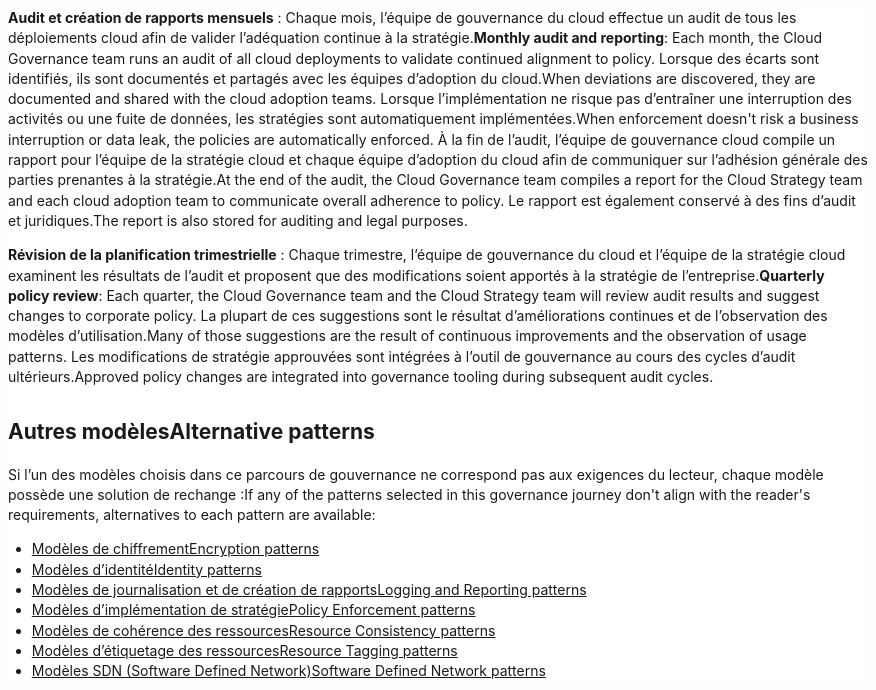<span data-ttu-id="7b6ba-181">**Audit et création de rapports mensuels** : Chaque mois, l’équipe de gouvernance du cloud effectue un audit de tous les déploiements cloud afin de valider l’adéquation continue à la stratégie.</span><span class="sxs-lookup"><span data-stu-id="7b6ba-181">**Monthly audit and reporting**: Each month, the Cloud Governance team runs an audit of all cloud deployments to validate continued alignment to policy.</span></span> <span data-ttu-id="7b6ba-182">Lorsque des écarts sont identifiés, ils sont documentés et partagés avec les équipes d’adoption du cloud.</span><span class="sxs-lookup"><span data-stu-id="7b6ba-182">When deviations are discovered, they are documented and shared with the cloud adoption teams.</span></span> <span data-ttu-id="7b6ba-183">Lorsque l’implémentation ne risque pas d’entraîner une interruption des activités ou une fuite de données, les stratégies sont automatiquement implémentées.</span><span class="sxs-lookup"><span data-stu-id="7b6ba-183">When enforcement doesn't risk a business interruption or data leak, the policies are automatically enforced.</span></span> <span data-ttu-id="7b6ba-184">À la fin de l’audit, l’équipe de gouvernance cloud compile un rapport pour l’équipe de la stratégie cloud et chaque équipe d’adoption du cloud afin de communiquer sur l’adhésion générale des parties prenantes à la stratégie.</span><span class="sxs-lookup"><span data-stu-id="7b6ba-184">At the end of the audit, the Cloud Governance team compiles a report for the Cloud Strategy team and each cloud adoption team to communicate overall adherence to policy.</span></span> <span data-ttu-id="7b6ba-185">Le rapport est également conservé à des fins d’audit et juridiques.</span><span class="sxs-lookup"><span data-stu-id="7b6ba-185">The report is also stored for auditing and legal purposes.</span></span>

<span data-ttu-id="7b6ba-186">**Révision de la planification trimestrielle** : Chaque trimestre, l’équipe de gouvernance du cloud et l’équipe de la stratégie cloud examinent les résultats de l’audit et proposent que des modifications soient apportés à la stratégie de l’entreprise.</span><span class="sxs-lookup"><span data-stu-id="7b6ba-186">**Quarterly policy review**: Each quarter, the Cloud Governance team and the Cloud Strategy team will review audit results and suggest changes to corporate policy.</span></span> <span data-ttu-id="7b6ba-187">La plupart de ces suggestions sont le résultat d’améliorations continues et de l’observation des modèles d’utilisation.</span><span class="sxs-lookup"><span data-stu-id="7b6ba-187">Many of those suggestions are the result of continuous improvements and the observation of usage patterns.</span></span> <span data-ttu-id="7b6ba-188">Les modifications de stratégie approuvées sont intégrées à l’outil de gouvernance au cours des cycles d’audit ultérieurs.</span><span class="sxs-lookup"><span data-stu-id="7b6ba-188">Approved policy changes are integrated into governance tooling during subsequent audit cycles.</span></span>

## <a name="alternative-patterns"></a><span data-ttu-id="7b6ba-189">Autres modèles</span><span class="sxs-lookup"><span data-stu-id="7b6ba-189">Alternative patterns</span></span>

<span data-ttu-id="7b6ba-190">Si l’un des modèles choisis dans ce parcours de gouvernance ne correspond pas aux exigences du lecteur, chaque modèle possède une solution de rechange :</span><span class="sxs-lookup"><span data-stu-id="7b6ba-190">If any of the patterns selected in this governance journey don't align with the reader's requirements, alternatives to each pattern are available:</span></span>

- [<span data-ttu-id="7b6ba-191">Modèles de chiffrement</span><span class="sxs-lookup"><span data-stu-id="7b6ba-191">Encryption patterns</span></span>](../../../decision-guides/encryption/overview.md)
- [<span data-ttu-id="7b6ba-192">Modèles d’identité</span><span class="sxs-lookup"><span data-stu-id="7b6ba-192">Identity patterns</span></span>](../../../decision-guides/identity/overview.md)
- [<span data-ttu-id="7b6ba-193">Modèles de journalisation et de création de rapports</span><span class="sxs-lookup"><span data-stu-id="7b6ba-193">Logging and Reporting patterns</span></span>](../../../decision-guides/log-and-report/overview.md)
- [<span data-ttu-id="7b6ba-194">Modèles d’implémentation de stratégie</span><span class="sxs-lookup"><span data-stu-id="7b6ba-194">Policy Enforcement patterns</span></span>](../../../decision-guides/policy-enforcement/overview.md)
- [<span data-ttu-id="7b6ba-195">Modèles de cohérence des ressources</span><span class="sxs-lookup"><span data-stu-id="7b6ba-195">Resource Consistency patterns</span></span>](../../../decision-guides/resource-consistency/overview.md)
- [<span data-ttu-id="7b6ba-196">Modèles d’étiquetage des ressources</span><span class="sxs-lookup"><span data-stu-id="7b6ba-196">Resource Tagging patterns</span></span>](../../../decision-guides/resource-tagging/overview.md)
- [<span data-ttu-id="7b6ba-197">Modèles SDN (Software Defined Network)</span><span class="sxs-lookup"><span data-stu-id="7b6ba-197">Software Defined Network patterns</span></span>](../../../decision-guides/software-defined-network/overview.md)